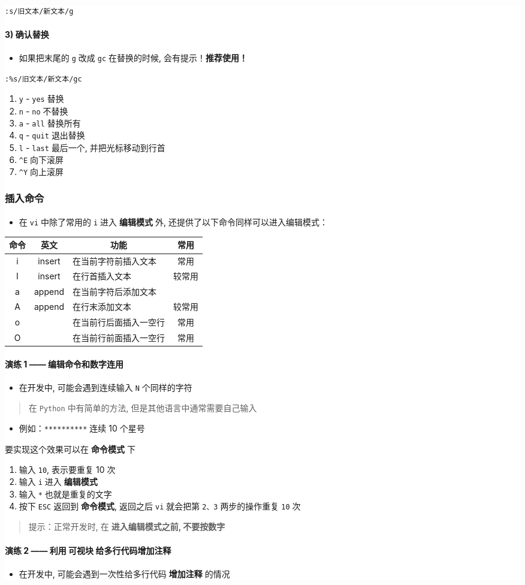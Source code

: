 ```
:s/旧文本/新文本/g
```

#### 3) 确认替换

* 如果把末尾的 `g` 改成 `gc` 在替换的时候, 会有提示！**推荐使用！**

```
:%s/旧文本/新文本/gc
```

1. `y` - `yes` 替换
2. `n` - `no` 不替换
3. `a` - `all` 替换所有
4. `q` - `quit` 退出替换
5. `l` - `last` 最后一个, 并把光标移动到行首
6. `^E` 向下滚屏
7. `^Y` 向上滚屏

### 插入命令

* 在 `vi` 中除了常用的 `i` 进入 **编辑模式** 外, 还提供了以下命令同样可以进入编辑模式：

| 命令 | 英文 | 功能 | 常用 |
| :---: | :---: | --- | :---: |
| i | insert | 在当前字符前插入文本 | 常用 |
| I | insert | 在行首插入文本 | 较常用 |
| a | append | 在当前字符后添加文本 | |
| A | append | 在行末添加文本 | 较常用 |
| o |  | 在当前行后面插入一空行 | 常用 |
| O |  | 在当前行前面插入一空行 | 常用 |

#### 演练 1 —— 编辑命令和数字连用

* 在开发中, 可能会遇到连续输入 `N` 个同样的字符

> 在 `Python` 中有简单的方法, 但是其他语言中通常需要自己输入

* 例如：`**********` 连续 10 个星号

要实现这个效果可以在 **命令模式** 下

1. 输入 `10`, 表示要重复 10 次
2. 输入 `i` 进入 **编辑模式**
3. 输入 `*` 也就是重复的文字
4. 按下 `ESC` 返回到 **命令模式**, 返回之后 `vi` 就会把第 `2、3` 两步的操作重复 `10` 次

> 提示：正常开发时, 在 **进入编辑模式之前, 不要按数字**

#### 演练 2 —— 利用 可视块 给多行代码增加注释

* 在开发中, 可能会遇到一次性给多行代码 **增加注释** 的情况
